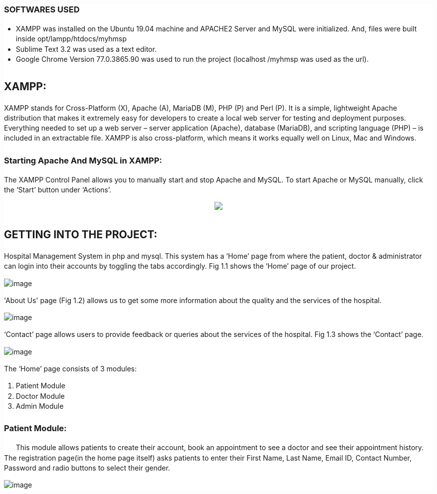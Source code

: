 ### SOFTWARES USED
  - XAMPP was installed on the Ubuntu 19.04 machine and APACHE2 Server and MySQL were initialized. And, files were built inside opt/lampp/htdocs/myhmsp
  - Sublime Text 3.2 was used as a text editor.
  - Google Chrome Version 77.0.3865.90 was used to run the project (localhost /myhmsp was used as the url).
  
## XAMPP:
  XAMPP stands for Cross-Platform (X), Apache (A), MariaDB (M), PHP (P) and Perl (P). It is a simple, lightweight Apache distribution that makes it extremely easy for developers to create a local web server for testing and deployment purposes. Everything needed to set up a web server – server application (Apache), database (MariaDB), and scripting language (PHP) – is included in an extractable file. XAMPP is also cross-platform, which means it works equally well on Linux, Mac and Windows.
### Starting Apache And MySQL in XAMPP:
  The XAMPP Control Panel allows you to manually start and stop Apache and MySQL. To start Apache or MySQL manually, click the ‘Start’ button under ‘Actions’.
  
  
<p align="center"><img src="https://user-images.githubusercontent.com/36665975/59350977-fcc68900-8d3a-11e9-9450-e5c478497caa.png"></img></p>

## GETTING INTO THE PROJECT:
Hospital Management System in php and mysql. This system has a ‘Home’ page from where the patient, doctor & administrator can login into their accounts by toggling the tabs accordingly. Fig 1.1 shows the ‘Home’ page of our project.

![image](https://user-images.githubusercontent.com/36665975/66569676-ad2d8800-eb89-11e9-94e5-ea407622a1fe.png)

'About Us' page (Fig 1.2)  allows us to get some more information about the quality and the services of the hospital.

![image](https://user-images.githubusercontent.com/36665975/66569816-f4b41400-eb89-11e9-9377-d9ce53ded088.png)

‘Contact’ page allows users to provide feedback or queries about the services of the hospital. Fig 1.3 shows the ‘Contact’ page.

![image](https://user-images.githubusercontent.com/36665975/66569890-157c6980-eb8a-11e9-9b2f-c0e8a6ef702e.png)

The ‘Home’ page consists of 3 modules:
1. Patient Module
2. Doctor Module
3. Admin Module

### Patient Module:

  &nbsp; &nbsp; &nbsp; This module allows patients to create their account, book an appointment to see a doctor and see their appointment history.
  The registration page(in the home page itself) asks patients to enter their First Name, Last Name, Email ID, Contact Number, Password and radio buttons to select their gender.
  
  ![image](https://user-images.githubusercontent.com/36665975/66570027-5b393200-eb8a-11e9-9e97-088630b5e583.png)
